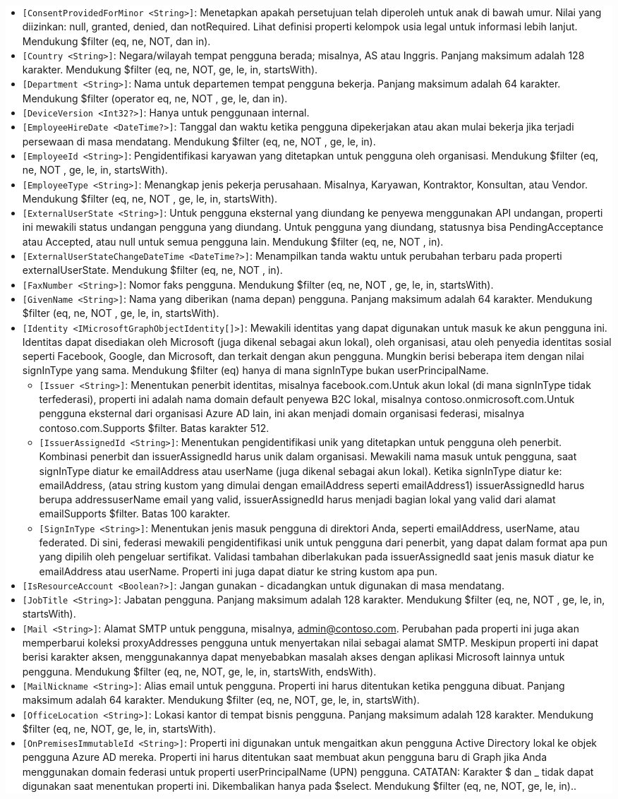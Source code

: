   - `[ConsentProvidedForMinor <String>]`: Menetapkan apakah persetujuan telah diperoleh untuk anak di bawah umur. Nilai yang diizinkan: null, granted, denied, dan notRequired. Lihat definisi properti kelompok usia legal untuk informasi lebih lanjut. Mendukung $filter (eq, ne, NOT, dan in).
  - `[Country <String>]`: Negara/wilayah tempat pengguna berada; misalnya, AS atau Inggris. Panjang maksimum adalah 128 karakter. Mendukung $filter (eq, ne, NOT, ge, le, in, startsWith).
  - `[Department <String>]`: Nama untuk departemen tempat pengguna bekerja. Panjang maksimum adalah 64 karakter. Mendukung $filter (operator eq, ne, NOT , ge, le, dan in).
  - `[DeviceVersion <Int32?>]`: Hanya untuk penggunaan internal.
  - `[EmployeeHireDate <DateTime?>]`: Tanggal dan waktu ketika pengguna dipekerjakan atau akan mulai bekerja jika terjadi persewaan di masa mendatang. Mendukung $filter (eq, ne, NOT , ge, le, in).
  - `[EmployeeId <String>]`: Pengidentifikasi karyawan yang ditetapkan untuk pengguna oleh organisasi. Mendukung $filter (eq, ne, NOT , ge, le, in, startsWith).
  - `[EmployeeType <String>]`: Menangkap jenis pekerja perusahaan. Misalnya, Karyawan, Kontraktor, Konsultan, atau Vendor. Mendukung $filter (eq, ne, NOT , ge, le, in, startsWith).
  - `[ExternalUserState <String>]`: Untuk pengguna eksternal yang diundang ke penyewa menggunakan API undangan, properti ini mewakili status undangan pengguna yang diundang. Untuk pengguna yang diundang, statusnya bisa PendingAcceptance atau Accepted, atau null untuk semua pengguna lain. Mendukung $filter (eq, ne, NOT , in).
  - `[ExternalUserStateChangeDateTime <DateTime?>]`: Menampilkan tanda waktu untuk perubahan terbaru pada properti externalUserState. Mendukung $filter (eq, ne, NOT , in).
  - `[FaxNumber <String>]`: Nomor faks pengguna. Mendukung $filter (eq, ne, NOT , ge, le, in, startsWith).
  - `[GivenName <String>]`: Nama yang diberikan (nama depan) pengguna. Panjang maksimum adalah 64 karakter. Mendukung $filter (eq, ne, NOT , ge, le, in, startsWith).
  - `[Identity <IMicrosoftGraphObjectIdentity[]>]`: Mewakili identitas yang dapat digunakan untuk masuk ke akun pengguna ini. Identitas dapat disediakan oleh Microsoft (juga dikenal sebagai akun lokal), oleh organisasi, atau oleh penyedia identitas sosial seperti Facebook, Google, dan Microsoft, dan terkait dengan akun pengguna. Mungkin berisi beberapa item dengan nilai signInType yang sama. Mendukung $filter (eq) hanya di mana signInType bukan userPrincipalName.
    - `[Issuer <String>]`: Menentukan penerbit identitas, misalnya facebook.com.Untuk akun lokal (di mana signInType tidak terfederasi), properti ini adalah nama domain default penyewa B2C lokal, misalnya contoso.onmicrosoft.com.Untuk pengguna eksternal dari organisasi Azure AD lain, ini akan menjadi domain organisasi federasi, misalnya contoso.com.Supports $filter. Batas karakter 512.
    - `[IssuerAssignedId <String>]`: Menentukan pengidentifikasi unik yang ditetapkan untuk pengguna oleh penerbit. Kombinasi penerbit dan issuerAssignedId harus unik dalam organisasi. Mewakili nama masuk untuk pengguna, saat signInType diatur ke emailAddress atau userName (juga dikenal sebagai akun lokal). Ketika signInType diatur ke: emailAddress, (atau string kustom yang dimulai dengan emailAddress seperti emailAddress1) issuerAssignedId harus berupa addressuserName email yang valid, issuerAssignedId harus menjadi bagian lokal yang valid dari alamat emailSupports $filter. Batas 100 karakter.
    - `[SignInType <String>]`: Menentukan jenis masuk pengguna di direktori Anda, seperti emailAddress, userName, atau federated. Di sini, federasi mewakili pengidentifikasi unik untuk pengguna dari penerbit, yang dapat dalam format apa pun yang dipilih oleh pengeluar sertifikat. Validasi tambahan diberlakukan pada issuerAssignedId saat jenis masuk diatur ke emailAddress atau userName. Properti ini juga dapat diatur ke string kustom apa pun.
  - `[IsResourceAccount <Boolean?>]`: Jangan gunakan - dicadangkan untuk digunakan di masa mendatang.
  - `[JobTitle <String>]`: Jabatan pengguna. Panjang maksimum adalah 128 karakter. Mendukung $filter (eq, ne, NOT , ge, le, in, startsWith).
  - `[Mail <String>]`: Alamat SMTP untuk pengguna, misalnya, admin@contoso.com. Perubahan pada properti ini juga akan memperbarui koleksi proxyAddresses pengguna untuk menyertakan nilai sebagai alamat SMTP. Meskipun properti ini dapat berisi karakter aksen, menggunakannya dapat menyebabkan masalah akses dengan aplikasi Microsoft lainnya untuk pengguna. Mendukung $filter (eq, ne, NOT, ge, le, in, startsWith, endsWith).
  - `[MailNickname <String>]`: Alias email untuk pengguna. Properti ini harus ditentukan ketika pengguna dibuat. Panjang maksimum adalah 64 karakter. Mendukung $filter (eq, ne, NOT, ge, le, in, startsWith).
  - `[OfficeLocation <String>]`: Lokasi kantor di tempat bisnis pengguna. Panjang maksimum adalah 128 karakter. Mendukung $filter (eq, ne, NOT, ge, le, in, startsWith).
  - `[OnPremisesImmutableId <String>]`: Properti ini digunakan untuk mengaitkan akun pengguna Active Directory lokal ke objek pengguna Azure AD mereka. Properti ini harus ditentukan saat membuat akun pengguna baru di Graph jika Anda menggunakan domain federasi untuk properti userPrincipalName (UPN) pengguna. CATATAN: Karakter $ dan _ tidak dapat digunakan saat menentukan properti ini. Dikembalikan hanya pada $select. Mendukung $filter (eq, ne, NOT, ge, le, in)..